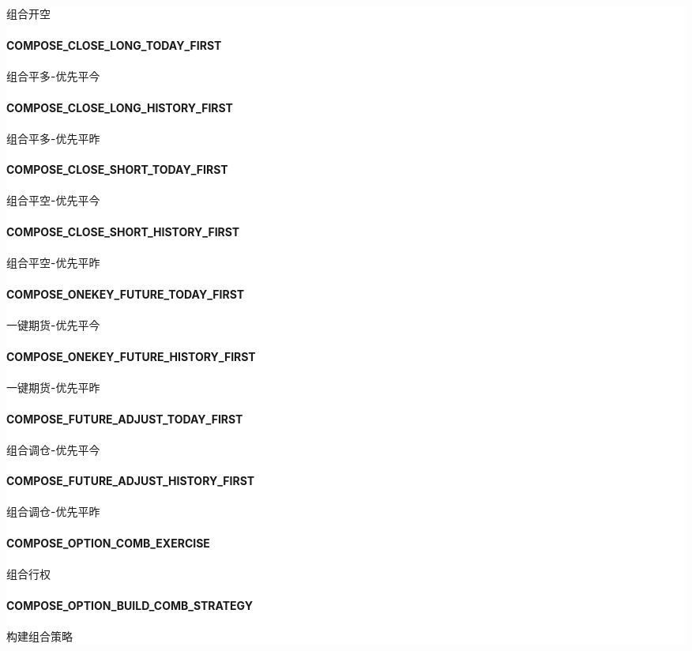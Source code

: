 组合开空

<a id="xtquant.xtconstant.COMPOSE_CLOSE_LONG_TODAY_FIRST"></a>

#### COMPOSE\_CLOSE\_LONG\_TODAY\_FIRST

组合平多-优先平今

<a id="xtquant.xtconstant.COMPOSE_CLOSE_LONG_HISTORY_FIRST"></a>

#### COMPOSE\_CLOSE\_LONG\_HISTORY\_FIRST

组合平多-优先平昨

<a id="xtquant.xtconstant.COMPOSE_CLOSE_SHORT_TODAY_FIRST"></a>

#### COMPOSE\_CLOSE\_SHORT\_TODAY\_FIRST

组合平空-优先平今

<a id="xtquant.xtconstant.COMPOSE_CLOSE_SHORT_HISTORY_FIRST"></a>

#### COMPOSE\_CLOSE\_SHORT\_HISTORY\_FIRST

组合平空-优先平昨

<a id="xtquant.xtconstant.COMPOSE_ONEKEY_FUTURE_TODAY_FIRST"></a>

#### COMPOSE\_ONEKEY\_FUTURE\_TODAY\_FIRST

一键期货-优先平今

<a id="xtquant.xtconstant.COMPOSE_ONEKEY_FUTURE_HISTORY_FIRST"></a>

#### COMPOSE\_ONEKEY\_FUTURE\_HISTORY\_FIRST

一键期货-优先平昨

<a id="xtquant.xtconstant.COMPOSE_FUTURE_ADJUST_TODAY_FIRST"></a>

#### COMPOSE\_FUTURE\_ADJUST\_TODAY\_FIRST

组合调仓-优先平今

<a id="xtquant.xtconstant.COMPOSE_FUTURE_ADJUST_HISTORY_FIRST"></a>

#### COMPOSE\_FUTURE\_ADJUST\_HISTORY\_FIRST

组合调仓-优先平昨

<a id="xtquant.xtconstant.COMPOSE_OPTION_COMB_EXERCISE"></a>

#### COMPOSE\_OPTION\_COMB\_EXERCISE

组合行权

<a id="xtquant.xtconstant.COMPOSE_OPTION_BUILD_COMB_STRATEGY"></a>

#### COMPOSE\_OPTION\_BUILD\_COMB\_STRATEGY

构建组合策略
